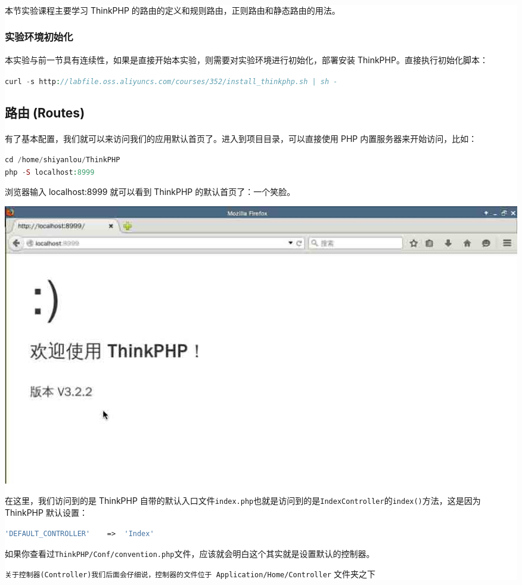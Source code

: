 本节实验课程主要学习 ThinkPHP 的路由的定义和规则路由，正则路由和静态路由的用法。

### 实验环境初始化

本实验与前一节具有连续性，如果是直接开始本实验，则需要对实验环境进行初始化，部署安装 ThinkPHP。直接执行初始化脚本：

```php
curl -s http://labfile.oss.aliyuncs.com/courses/352/install_thinkphp.sh | sh - 
```

## 路由 (Routes)

有了基本配置，我们就可以来访问我们的应用默认首页了。进入到项目目录，可以直接使用 PHP 内置服务器来开始访问，比如：

```php
cd /home/shiyanlou/ThinkPHP
php -S localhost:8999 
```

浏览器输入 localhost:8999 就可以看到 ThinkPHP 的默认首页了：一个笑脸。

![此处输入图片的描述](img/68d9f0561f13950412f7b7e1abcc0a97.jpg)

在这里，我们访问到的是 ThinkPHP 自带的默认入口文件`index.php`也就是访问到的是`IndexController`的`index()`方法，这是因为 ThinkPHP 默认设置：

```php
'DEFAULT_CONTROLLER'    =>  'Index' 
```

如果你查看过`ThinkPHP/Conf/convention.php`文件，应该就会明白这个其实就是设置默认的控制器。

`关于控制器(Controller)我们后面会仔细说，控制器的文件位于 Application/Home/Controller` 文件夹之下
